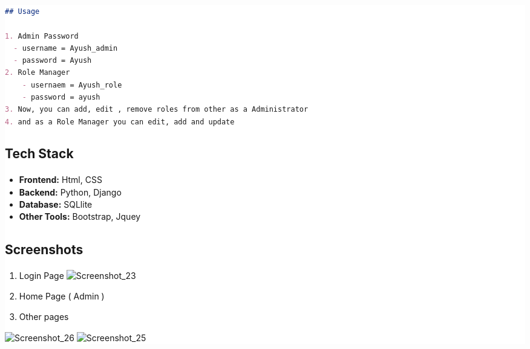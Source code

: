 ```markdown
## Usage

1. Admin Password
  - username = Ayush_admin
  - password = Ayush
2. Role Manager
    - usernaem = Ayush_role
    - password = ayush
3. Now, you can add, edit , remove roles from other as a Administrator
4. and as a Role Manager you can edit, add and update
```

## Tech Stack

- **Frontend:** Html, CSS
- **Backend:** Python, Django
- **Database:** SQLlite
- **Other Tools:** Bootstrap, Jquey

## Screenshots

1. Login Page
   <img width="960" alt="Screenshot_23" src="https://github.com/user-attachments/assets/958d4218-370a-4ca2-b233-aad3e8f55f4c">

2. Home Page ( Admin )
   
3. Other pages
   
<img width="960" alt="Screenshot_26" src="https://github.com/user-attachments/assets/21ba7654-f392-414e-933b-1deda600a447">

<img width="960" alt="Screenshot_25" src="https://github.com/user-attachments/assets/fd3cc8b9-8afd-4d30-82a1-f4b1e647b0db">
